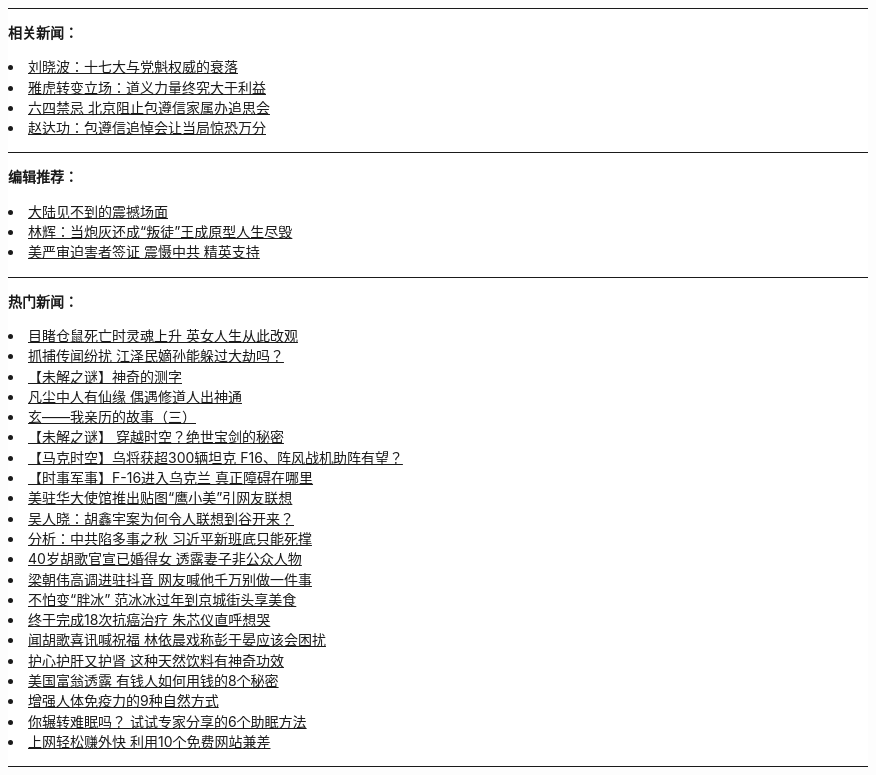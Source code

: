 <hr>


<strong>相关新闻：</strong>
<li><a href="https://github.com/19920513/djy/blob/master/gb/7/11/12/n1898617.md#1">刘晓波：十七大与党魁权威的衰落</a></li>
<li><a href="https://github.com/19920513/djy/blob/master/gb/7/11/15/n1902084.md#1">雅虎转变立场：道义力量终究大于利益</a></li>
<li><a href="https://github.com/19920513/djy/blob/master/gb/7/11/25/n1913246.md#1">六四禁忌  北京阻止包遵信家属办追思会</a></li>
<li><a href="https://github.com/19920513/djy/blob/master/gb/7/12/2/n1921408.md#1">赵达功：包遵信追悼会让当局惊恐万分</a></li>
<hr>


<strong>编辑推荐：</strong>
<li><a href="https://github.com/19920513/djy/blob/master/gb/13/11/27/n4020290.md?dfh#1" target="_blank">大陆见不到的震撼场面</a></li><li><a href="https://github.com/tsiac2612/djy/blob/master/gb/18/10/24/n10806244.md#1" target="_blank">林辉：当炮灰还成“叛徒”王成原型人生尽毁</a></li><li><a href="https://github.com/tsiac2612/djy/blob/master/gb/19/8/27/n11481899.md#1" target="_blank">美严审迫害者签证 震慑中共 精英支持</a></li>
<hr>

<strong>热门新闻：</strong>
<li><a href="https://github.com/19920513/djy/blob/master/gb/23/1/27/n13916753.md#1">目睹仓鼠死亡时灵魂上升 英女人生从此改观</a></li>
<li><a href="https://github.com/19920513/djy/blob/master/gb/23/1/28/n13917279.md#1">抓捕传闻纷扰 江泽民嫡孙能躲过大劫吗？</a></li>
<li><a href="https://github.com/19920513/djy/blob/master/gb/23/1/28/n13916973.md#1">【未解之谜】神奇的测字</a></li>
<li><a href="https://github.com/19920513/djy/blob/master/gb/23/1/23/n13913681.md#1">凡尘中人有仙缘 偶遇修道人出神通</a></li>
<li><a href="https://github.com/19920513/djy/blob/master/gb/23/1/13/n13906270.md#1">玄——我亲历的故事（三）</a></li>
<li><a href="https://github.com/19920513/djy/blob/master/gb/23/2/1/n13919645.md#1">【未解之谜】 穿越时空？绝世宝剑的秘密</a></li>
<li><a href="https://github.com/19920513/djy/blob/master/gb/23/2/1/n13920151.md#1">【马克时空】乌将获超300辆坦克 F16、阵风战机助阵有望？</a></li>
<li><a href="https://github.com/19920513/djy/blob/master/gb/23/2/1/n13920378.md#1">【时事军事】F-16进入乌克兰 真正障碍在哪里</a></li>
<li><a href="https://github.com/19920513/djy/blob/master/gb/23/1/31/n13919422.md#1">美驻华大使馆推出贴图“鹰小美”引网友联想</a></li>
<li><a href="https://github.com/19920513/djy/blob/master/gb/23/1/30/n13918681.md#1">吴人晓：胡鑫宇案为何令人联想到谷开来？</a></li>
<li><a href="https://github.com/19920513/djy/blob/master/gb/23/1/31/n13919336.md#1">分析：中共陷多事之秋 习近平新班底只能死撑</a></li>
<li><a href="https://github.com/19920513/djy/blob/master/gb/23/1/31/n13919533.md#1">40岁胡歌官宣已婚得女 透露妻子非公众人物</a></li>
<li><a href="https://github.com/19920513/djy/blob/master/gb/23/1/30/n13918977.md#1">梁朝伟高调进驻抖音 网友喊他千万别做一件事</a></li>
<li><a href="https://github.com/19920513/djy/blob/master/gb/23/1/31/n13919634.md#1">不怕变“胖冰” 范冰冰过年到京城街头享美食</a></li>
<li><a href="https://github.com/19920513/djy/blob/master/gb/23/1/30/n13919017.md#1">终于完成18次抗癌治疗 朱芯仪直呼想哭</a></li>
<li><a href="https://github.com/19920513/djy/blob/master/gb/23/2/1/n13920017.md#1">闻胡歌喜讯喊祝福 林依晨戏称彭于晏应该会困扰</a></li>
<li><a href="https://github.com/19920513/djy/blob/master/gb/23/1/24/n13914714.md#1">护心护肝又护肾 这种天然饮料有神奇功效</a></li>
<li><a href="https://github.com/19920513/djy/blob/master/gb/23/2/1/n13919945.md#1">美国富翁透露 有钱人如何用钱的8个秘密</a></li>
<li><a href="https://github.com/19920513/djy/blob/master/gb/23/1/30/n13918809.md#1">增强人体免疫力的9种自然方式</a></li>
<li><a href="https://github.com/19920513/djy/blob/master/gb/23/1/30/n13918579.md#1">你辗转难眠吗？ 试试专家分享的6个助眠方法</a></li>
<li><a href="https://github.com/19920513/djy/blob/master/gb/22/12/25/n13891656.md#1">上网轻松赚外快 利用10个免费网站兼差</a></li>
<hr>